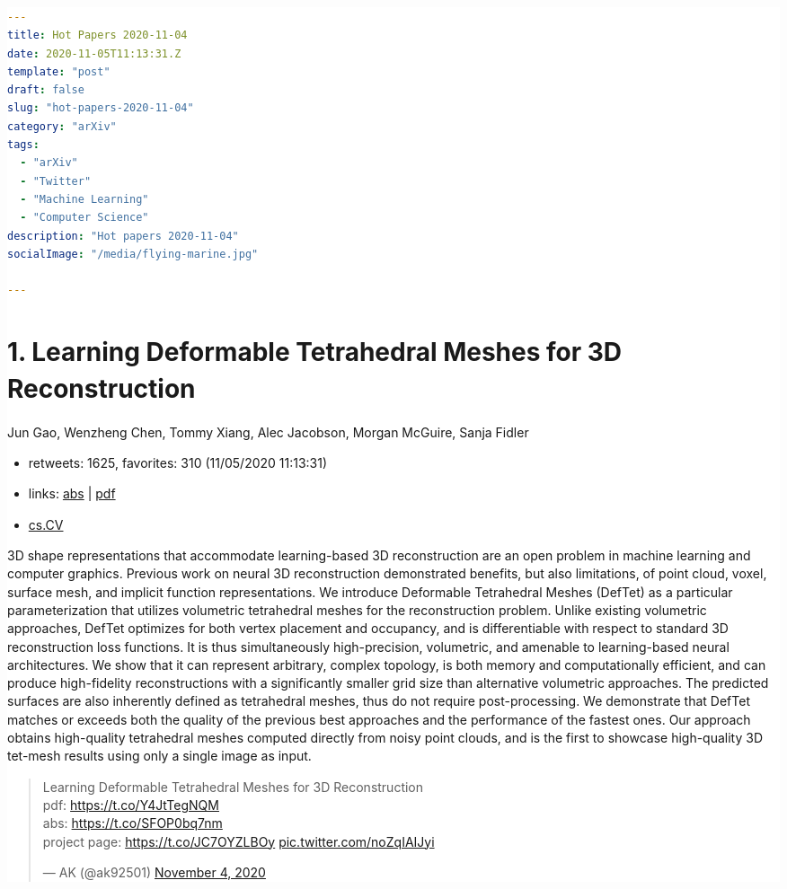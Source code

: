 ```yaml
---
title: Hot Papers 2020-11-04
date: 2020-11-05T11:13:31.Z
template: "post"
draft: false
slug: "hot-papers-2020-11-04"
category: "arXiv"
tags:
  - "arXiv"
  - "Twitter"
  - "Machine Learning"
  - "Computer Science"
description: "Hot papers 2020-11-04"
socialImage: "/media/flying-marine.jpg"

---
```


# 1. Learning Deformable Tetrahedral Meshes for 3D Reconstruction

Jun Gao, Wenzheng Chen, Tommy Xiang, Alec Jacobson, Morgan McGuire, Sanja Fidler

- retweets: 1625, favorites: 310 (11/05/2020 11:13:31)

- links: [abs](https://arxiv.org/abs/2011.01437) | [pdf](https://arxiv.org/pdf/2011.01437)
- [cs.CV](https://arxiv.org/list/cs.CV/recent)

3D shape representations that accommodate learning-based 3D reconstruction are an open problem in machine learning and computer graphics. Previous work on neural 3D reconstruction demonstrated benefits, but also limitations, of point cloud, voxel, surface mesh, and implicit function representations. We introduce Deformable Tetrahedral Meshes (DefTet) as a particular parameterization that utilizes volumetric tetrahedral meshes for the reconstruction problem. Unlike existing volumetric approaches, DefTet optimizes for both vertex placement and occupancy, and is differentiable with respect to standard 3D reconstruction loss functions. It is thus simultaneously high-precision, volumetric, and amenable to learning-based neural architectures. We show that it can represent arbitrary, complex topology, is both memory and computationally efficient, and can produce high-fidelity reconstructions with a significantly smaller grid size than alternative volumetric approaches. The predicted surfaces are also inherently defined as tetrahedral meshes, thus do not require post-processing. We demonstrate that DefTet matches or exceeds both the quality of the previous best approaches and the performance of the fastest ones. Our approach obtains high-quality tetrahedral meshes computed directly from noisy point clouds, and is the first to showcase high-quality 3D tet-mesh results using only a single image as input.

<blockquote class="twitter-tweet"><p lang="en" dir="ltr">Learning Deformable Tetrahedral Meshes for 3D Reconstruction<br>pdf: <a href="https://t.co/Y4JtTegNQM">https://t.co/Y4JtTegNQM</a><br>abs: <a href="https://t.co/SFOP0bq7nm">https://t.co/SFOP0bq7nm</a><br>project page: <a href="https://t.co/JC7OYZLBOy">https://t.co/JC7OYZLBOy</a> <a href="https://t.co/noZqIAIJyi">pic.twitter.com/noZqIAIJyi</a></p>&mdash; AK (@ak92501) <a href="https://twitter.com/ak92501/status/1323844179177459713?ref_src=twsrc%5Etfw">November 4, 2020</a></blockquote>
<script async src="https://platform.twitter.com/widgets.js" charset="utf-8"></script>
